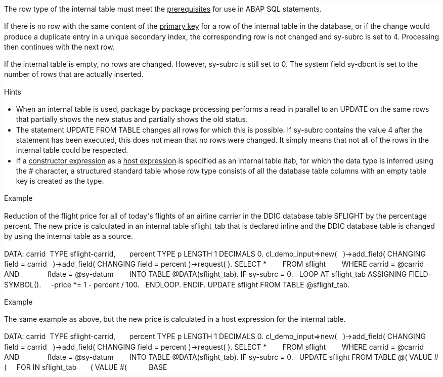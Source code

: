 The row type of the internal table must meet the [prerequisites](javascript:call_link\('abenabap_sql_wa.htm'\)) for use in ABAP SQL statements.

If there is no row with the same content of the [primary key](javascript:call_link\('abenprimary_key_glosry.htm'\) "Glossary Entry") for a row of the internal table in the database, or if the change would produce a duplicate entry in a unique secondary index, the corresponding row is not changed and sy-subrc is set to 4. Processing then continues with the next row.

If the internal table is empty, no rows are changed. However, sy-subrc is still set to 0. The system field sy-dbcnt is set to the number of rows that are actually inserted.

Hints

-   When an internal table is used, package by package processing performs a read in parallel to an UPDATE on the same rows that partially shows the new status and partially shows the old status.
-   The statement UPDATE FROM TABLE changes all rows for which this is possible. If sy-subrc contains the value 4 after the statement has been executed, this does not mean that no rows were changed. It simply means that not all of the rows in the internal table could be respected.
-   If a [constructor expression](javascript:call_link\('abenconstructor_expression_glosry.htm'\) "Glossary Entry") as a [host expression](javascript:call_link\('abenabap_sql_host_expressions.htm'\)) is specified as an internal table itab, for which the data type is inferred using the # character, a structured standard table whose row type consists of all the database table columns with an empty table key is created as the type.

Example

Reduction of the flight price for all of today's flights of an airline carrier in the DDIC database table SFLIGHT by the percentage percent. The new price is calculated in an internal table sflight\_tab that is declared inline and the DDIC database table is changed by using the internal table as a source.

DATA: carrid  TYPE sflight-carrid,
      percent TYPE p LENGTH 1 DECIMALS 0.
cl\_demo\_input=>new(
  )->add\_field( CHANGING field = carrid
  )->add\_field( CHANGING field = percent )->request( ).
SELECT \*
       FROM sflight
       WHERE carrid = @carrid AND
             fldate = @sy-datum
       INTO TABLE @DATA(sflight\_tab).
IF sy-subrc = 0.
  LOOP AT sflight\_tab ASSIGNING FIELD-SYMBOL(<sflight>).
    <sflight>-price \*= 1 - percent / 100.
  ENDLOOP.
ENDIF.
UPDATE sflight FROM TABLE @sflight\_tab.

Example

The same example as above, but the new price is calculated in a host expression for the internal table.

DATA: carrid  TYPE sflight-carrid,
      percent TYPE p LENGTH 1 DECIMALS 0.
cl\_demo\_input=>new(
  )->add\_field( CHANGING field = carrid
  )->add\_field( CHANGING field = percent )->request( ).
SELECT \*
       FROM sflight
       WHERE carrid = @carrid AND
             fldate = @sy-datum
       INTO TABLE @DATA(sflight\_tab).
IF sy-subrc = 0.
  UPDATE sflight FROM TABLE @( VALUE #(
    FOR <sflight> IN sflight\_tab
      ( VALUE #(
          BASE <sflight>